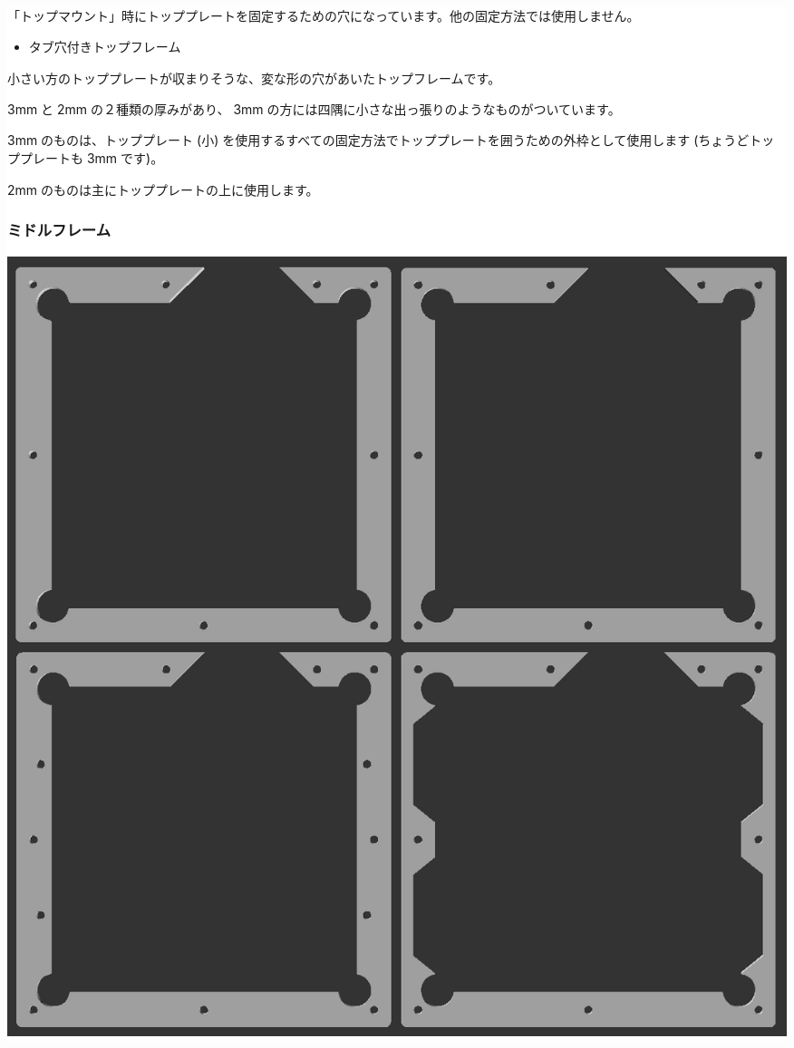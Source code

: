 「トップマウント」時にトッププレートを固定するための穴になっています。他の固定方法では使用しません。

- タブ穴付きトップフレーム

小さい方のトッププレートが収まりそうな、変な形の穴があいたトップフレームです。

3mm と 2mm の２種類の厚みがあり、 3mm の方には四隅に小さな出っ張りのようなものがついています。

3mm のものは、トッププレート (小) を使用するすべての固定方法でトッププレートを囲うための外枠として使用します (ちょうどトッププレートも 3mm です)。

2mm のものは主にトッププレートの上に使用します。

### ミドルフレーム

![middle_frames](images/middle_frames.png)
